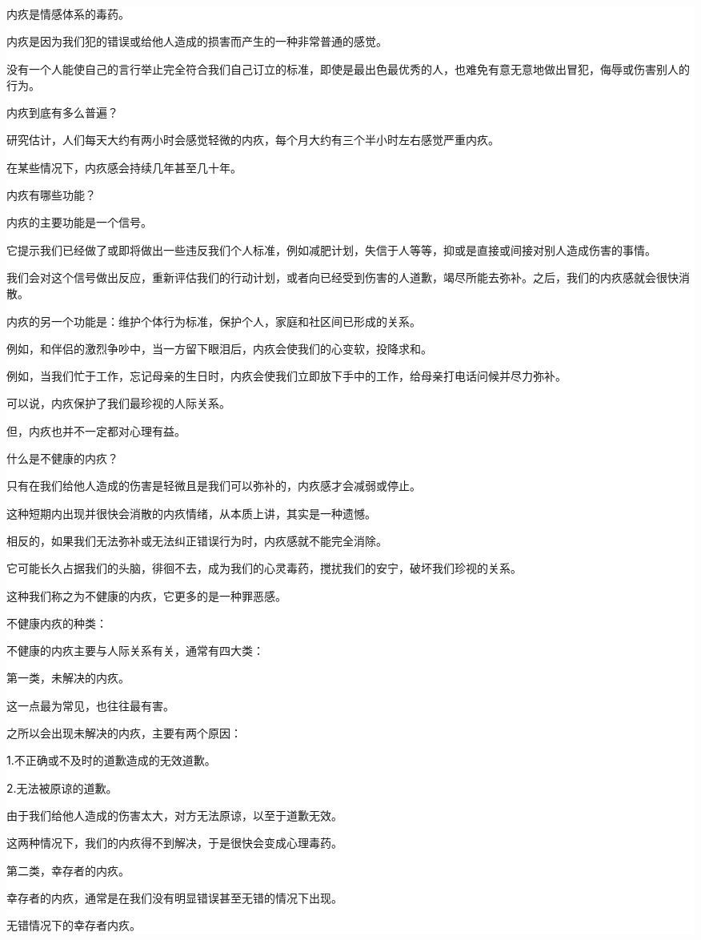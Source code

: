 内疚是情感体系的毒药。

内疚是因为我们犯的错误或给他人造成的损害而产生的一种非常普通的感觉。

没有一个人能使自己的言行举止完全符合我们自己订立的标准，即使是最出色最优秀的人，也难免有意无意地做出冒犯，侮辱或伤害别人的行为。

内疚到底有多么普遍？

研究估计，人们每天大约有两小时会感觉轻微的内疚，每个月大约有三个半小时左右感觉严重内疚。

在某些情况下，内疚感会持续几年甚至几十年。

内疚有哪些功能？

内疚的主要功能是一个信号。

它提示我们已经做了或即将做出一些违反我们个人标准，例如减肥计划，失信于人等等，抑或是直接或间接对别人造成伤害的事情。

我们会对这个信号做出反应，重新评估我们的行动计划，或者向已经受到伤害的人道歉，竭尽所能去弥补。之后，我们的内疚感就会很快消散。

内疚的另一个功能是：维护个体行为标准，保护个人，家庭和社区间已形成的关系。

例如，和伴侣的激烈争吵中，当一方留下眼泪后，内疚会使我们的心变软，投降求和。

例如，当我们忙于工作，忘记母亲的生日时，内疚会使我们立即放下手中的工作，给母亲打电话问候并尽力弥补。

可以说，内疚保护了我们最珍视的人际关系。

但，内疚也并不一定都对心理有益。

什么是不健康的内疚？

只有在我们给他人造成的伤害是轻微且是我们可以弥补的，内疚感才会减弱或停止。

这种短期内出现并很快会消散的内疚情绪，从本质上讲，其实是一种遗憾。

相反的，如果我们无法弥补或无法纠正错误行为时，内疚感就不能完全消除。

它可能长久占据我们的头脑，徘徊不去，成为我们的心灵毒药，搅扰我们的安宁，破坏我们珍视的关系。

这种我们称之为不健康的内疚，它更多的是一种罪恶感。

不健康内疚的种类：

不健康的内疚主要与人际关系有关，通常有四大类：

第一类，未解决的内疚。

这一点最为常见，也往往最有害。

之所以会出现未解决的内疚，主要有两个原因：

1.不正确或不及时的道歉造成的无效道歉。

2.无法被原谅的道歉。

由于我们给他人造成的伤害太大，对方无法原谅，以至于道歉无效。

这两种情况下，我们的内疚得不到解决，于是很快会变成心理毒药。

第二类，幸存者的内疚。

幸存者的内疚，通常是在我们没有明显错误甚至无错的情况下出现。

无错情况下的幸存者内疚。
